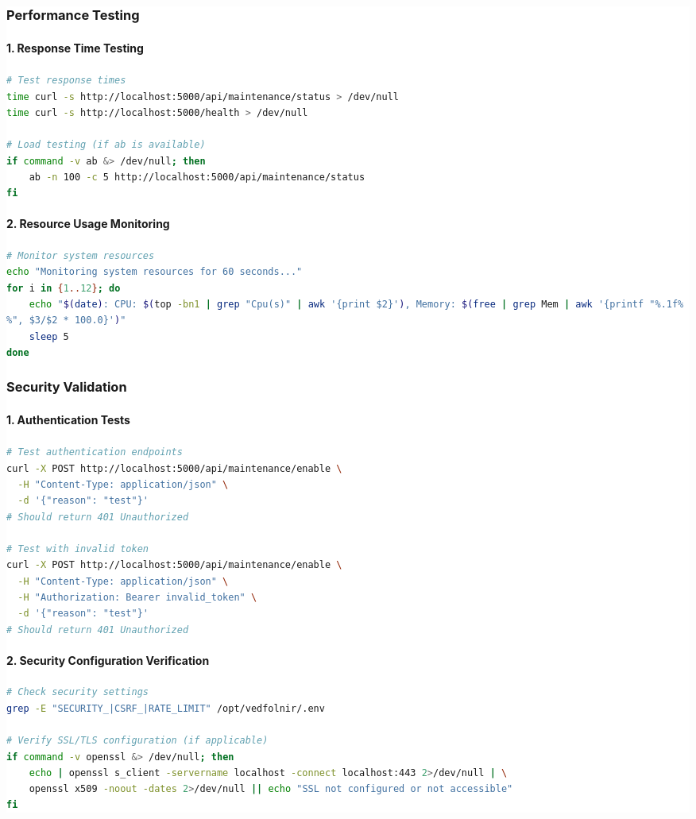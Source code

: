 ### Performance Testing

#### 1. Response Time Testing
```bash
# Test response times
time curl -s http://localhost:5000/api/maintenance/status > /dev/null
time curl -s http://localhost:5000/health > /dev/null

# Load testing (if ab is available)
if command -v ab &> /dev/null; then
    ab -n 100 -c 5 http://localhost:5000/api/maintenance/status
fi
```

#### 2. Resource Usage Monitoring
```bash
# Monitor system resources
echo "Monitoring system resources for 60 seconds..."
for i in {1..12}; do
    echo "$(date): CPU: $(top -bn1 | grep "Cpu(s)" | awk '{print $2}'), Memory: $(free | grep Mem | awk '{printf "%.1f%%", $3/$2 * 100.0}')"
    sleep 5
done
```

### Security Validation

#### 1. Authentication Tests
```bash
# Test authentication endpoints
curl -X POST http://localhost:5000/api/maintenance/enable \
  -H "Content-Type: application/json" \
  -d '{"reason": "test"}'
# Should return 401 Unauthorized

# Test with invalid token
curl -X POST http://localhost:5000/api/maintenance/enable \
  -H "Content-Type: application/json" \
  -H "Authorization: Bearer invalid_token" \
  -d '{"reason": "test"}'
# Should return 401 Unauthorized
```

#### 2. Security Configuration Verification
```bash
# Check security settings
grep -E "SECURITY_|CSRF_|RATE_LIMIT" /opt/vedfolnir/.env

# Verify SSL/TLS configuration (if applicable)
if command -v openssl &> /dev/null; then
    echo | openssl s_client -servername localhost -connect localhost:443 2>/dev/null | \
    openssl x509 -noout -dates 2>/dev/null || echo "SSL not configured or not accessible"
fi
```
